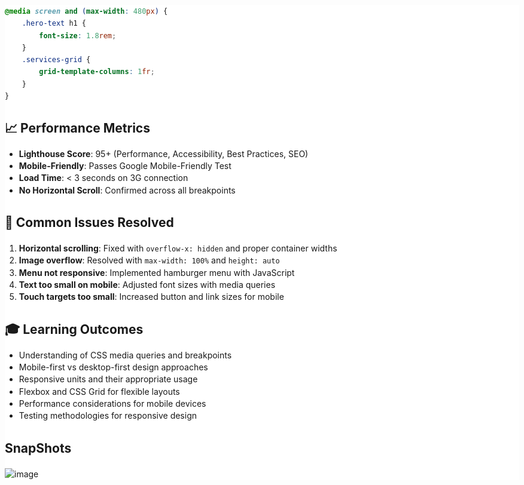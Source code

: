 ```css
@media screen and (max-width: 480px) {
    .hero-text h1 {
        font-size: 1.8rem;
    }
    .services-grid {
        grid-template-columns: 1fr;
    }
}
```

## 📈 Performance Metrics
- **Lighthouse Score**: 95+ (Performance, Accessibility, Best Practices, SEO)
- **Mobile-Friendly**: Passes Google Mobile-Friendly Test
- **Load Time**: < 3 seconds on 3G connection
- **No Horizontal Scroll**: Confirmed across all breakpoints

## 🐛 Common Issues Resolved
1. **Horizontal scrolling**: Fixed with `overflow-x: hidden` and proper container widths
2. **Image overflow**: Resolved with `max-width: 100%` and `height: auto`
3. **Menu not responsive**: Implemented hamburger menu with JavaScript
4. **Text too small on mobile**: Adjusted font sizes with media queries
5. **Touch targets too small**: Increased button and link sizes for mobile

## 🎓 Learning Outcomes
- Understanding of CSS media queries and breakpoints
- Mobile-first vs desktop-first design approaches
- Responsive units and their appropriate usage
- Flexbox and CSS Grid for flexible layouts
- Performance considerations for mobile devices
- Testing methodologies for responsive design

## SnapShots
<img width="173" alt="image" src="https://github.com/user-attachments/assets/0c729b0b-93ea-42a9-84a8-fc794c1780d7" />


